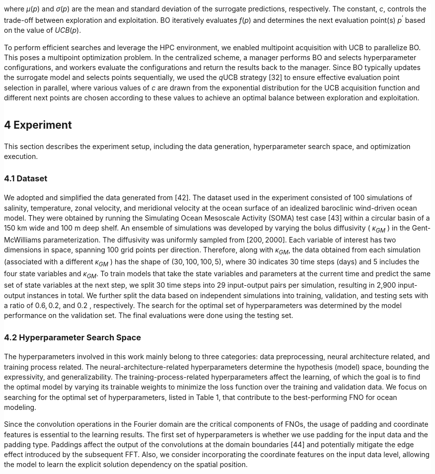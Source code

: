 where $\mu(p)$ and $\sigma(p)$ are the mean and standard deviation of the surrogate predictions, respectively. The constant, $c$, controls the trade-off between exploration and exploitation. BO iteratively evaluates $f(p)$ and determines the next evaluation point(s) $p^{\prime}$ based on the value of $U C B(p)$.

To perform efficient searches and leverage the HPC environment, we enabled multipoint acquisition with UCB to parallelize BO. This poses a multipoint optimization problem. In the centralized scheme, a manager performs BO and selects hyperparameter configurations, and workers evaluate the configurations and return the results back to the manager. Since BO typically updates the surrogate model and selects points sequentially, we used the $q \mathrm{UCB}$ strategy [32] to ensure effective evaluation point selection in parallel, where various values of $c$ are drawn from the exponential distribution for the UCB acquisition function and different next points are chosen according to these values to achieve an optimal balance between exploration and exploitation.

## 4 Experiment

This section describes the experiment setup, including the data generation, hyperparameter search space, and optimization execution.

### 4.1 Dataset

We adopted and simplified the data generated from [42]. The dataset used in the experiment consisted of 100 simulations of salinity, temperature, zonal velocity, and meridional velocity at the ocean surface of an idealized baroclinic wind-driven ocean model. They were obtained by running the Simulating Ocean Mesoscale Activity (SOMA) test case [43] within a circular basin of a $150 \mathrm{~km}$ wide and $100 \mathrm{~m}$ deep shelf. An ensemble of simulations was developed by varying the bolus diffusivity ( $\kappa_{G M}$ ) in the Gent-McWilliams parameterization. The diffusivity was uniformly sampled from $[200,2000]$. Each variable of interest has two dimensions in space, spanning 100 grid points per direction. Therefore, along with $\kappa_{G M}$, the data obtained from each simulation (associated with a different $\kappa_{G M}$ ) has the shape of $(30,100,100,5)$, where 30 indicates 30 time steps (days) and 5 includes the four state variables and $\kappa_{G M}$. To train models that take the state variables and parameters at the current time and predict the same set of state variables at the next step, we split 30 time steps into 29 input-output pairs per simulation, resulting in 2,900 input-output instances in total. We further split the data based on independent simulations into training, validation, and testing sets with a ratio of $0.6,0.2$, and 0.2 , respectively. The search for the optimal set of hyperparameters was determined by the model performance on the validation set. The final evaluations were done using the testing set.

### 4.2 Hyperparameter Search Space

The hyperparameters involved in this work mainly belong to three categories: data preprocessing, neural architecture related, and training process related. The neural-architecture-related hyperparameters determine the hypothesis (model) space, bounding the expressivity, and generalizability. The training-process-related hyperparameters affect the learning, of which the goal is to find the optimal model by varying its trainable weights to minimize the loss function over the training and validation data. We focus on searching for the optimal set of hyperparameters, listed in Table 1, that contribute to the best-performing FNO for ocean modeling.

Since the convolution operations in the Fourier domain are the critical components of FNOs, the usage of padding and coordinate features is essential to the learning results. The first set of hyperparameters is whether we use padding for the input data and the padding type. Paddings affect the output of the convolutions at the domain boundaries [44] and potentially mitigate the edge effect introduced by the subsequent FFT. Also, we consider incorporating the coordinate features on the input data level, allowing the model to learn the explicit solution dependency on the spatial position.


[^0]:    ${ }^{*}$ Corresponding Author